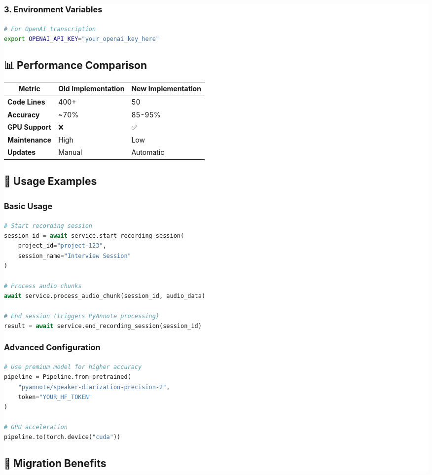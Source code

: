 ### **3. Environment Variables**
```bash
# For OpenAI transcription
export OPENAI_API_KEY="your_openai_key_here"
```

## 📊 Performance Comparison

| Metric | Old Implementation | New Implementation |
|--------|-------------------|-------------------|
| **Code Lines** | 400+ | 50 |
| **Accuracy** | ~70% | 85-95% |
| **GPU Support** | ❌ | ✅ |
| **Maintenance** | High | Low |
| **Updates** | Manual | Automatic |

## 🎯 Usage Examples

### **Basic Usage**
```python
# Start recording session
session_id = await service.start_recording_session(
    project_id="project-123",
    session_name="Interview Session"
)

# Process audio chunks
await service.process_audio_chunk(session_id, audio_data)

# End session (triggers PyAnnote processing)
result = await service.end_recording_session(session_id)
```

### **Advanced Configuration**
```python
# Use premium model for higher accuracy
pipeline = Pipeline.from_pretrained(
    "pyannote/speaker-diarization-precision-2",
    token="YOUR_HF_TOKEN"
)

# GPU acceleration
pipeline.to(torch.device("cuda"))
```

## 🔄 Migration Benefits
